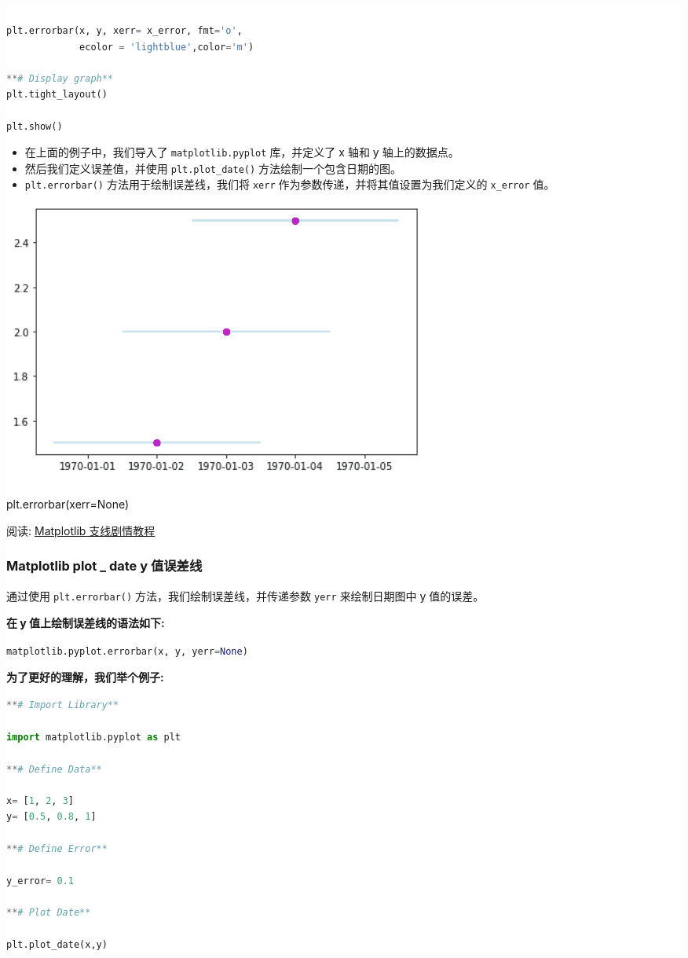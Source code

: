 ```py

plt.errorbar(x, y, xerr= x_error, fmt='o',
             ecolor = 'lightblue',color='m')

**# Display graph** 
plt.tight_layout()

plt.show()
```

*   在上面的例子中，我们导入了 `matplotlib.pyplot` 库，并定义了 x 轴和 y 轴上的数据点。
*   然后我们定义误差值，并使用 `plt.plot_date()` 方法绘制一个包含日期的图。
*   `plt.errorbar()` 方法用于绘制误差线，我们将 `xerr` 作为参数传递，并将其值设置为我们定义的 `x_error` 值。

![Matplotlib plot_date error bar](img/d5c75fe6e7b30e0181068810e46d44dd.png "Matplotlib plot date error bar")

plt.errorbar(xerr=None)

阅读: [Matplotlib 支线剧情教程](https://pythonguides.com/matplotlib-subplot-tutorial/)

### Matplotlib plot _ date y 值误差线

通过使用 `plt.errorbar()` 方法，我们绘制误差线，并传递参数 `yerr` 来绘制日期图中 y 值的误差。

**在 y 值上绘制误差线的语法如下:**

```py
matplotlib.pyplot.errorbar(x, y, yerr=None)
```

**为了更好的理解，我们举个例子:**

```py
**# Import Library**

import matplotlib.pyplot as plt

**# Define Data** 

x= [1, 2, 3]
y= [0.5, 0.8, 1]

**# Define Error** 

y_error= 0.1

**# Plot Date**

plt.plot_date(x,y)
```